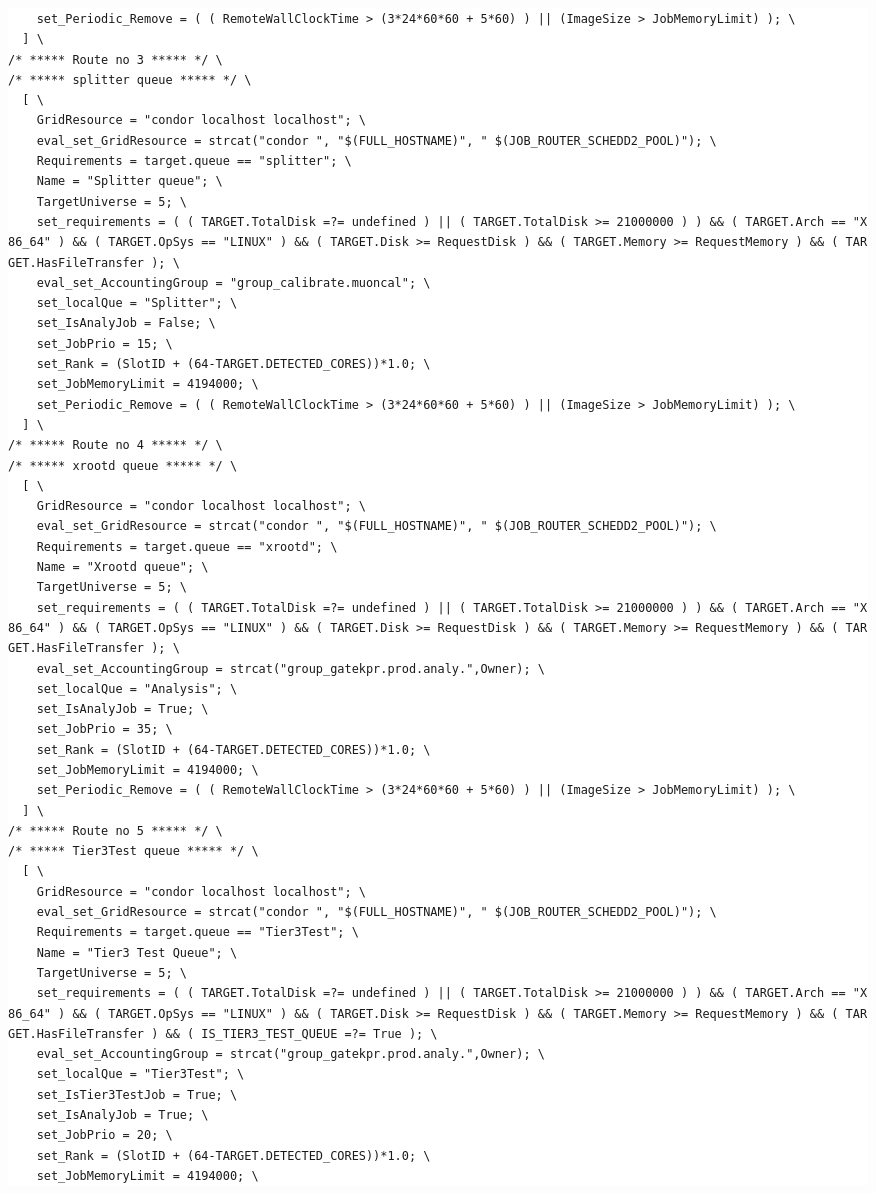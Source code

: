 ``` file
    set_Periodic_Remove = ( ( RemoteWallClockTime > (3*24*60*60 + 5*60) ) || (ImageSize > JobMemoryLimit) ); \
  ] \
/* ***** Route no 3 ***** */ \
/* ***** splitter queue ***** */ \
  [ \
    GridResource = "condor localhost localhost"; \
    eval_set_GridResource = strcat("condor ", "$(FULL_HOSTNAME)", " $(JOB_ROUTER_SCHEDD2_POOL)"); \
    Requirements = target.queue == "splitter"; \
    Name = "Splitter queue"; \
    TargetUniverse = 5; \
    set_requirements = ( ( TARGET.TotalDisk =?= undefined ) || ( TARGET.TotalDisk >= 21000000 ) ) && ( TARGET.Arch == "X86_64" ) && ( TARGET.OpSys == "LINUX" ) && ( TARGET.Disk >= RequestDisk ) && ( TARGET.Memory >= RequestMemory ) && ( TARGET.HasFileTransfer ); \
    eval_set_AccountingGroup = "group_calibrate.muoncal"; \
    set_localQue = "Splitter"; \
    set_IsAnalyJob = False; \
    set_JobPrio = 15; \
    set_Rank = (SlotID + (64-TARGET.DETECTED_CORES))*1.0; \
    set_JobMemoryLimit = 4194000; \
    set_Periodic_Remove = ( ( RemoteWallClockTime > (3*24*60*60 + 5*60) ) || (ImageSize > JobMemoryLimit) ); \
  ] \
/* ***** Route no 4 ***** */ \
/* ***** xrootd queue ***** */ \
  [ \
    GridResource = "condor localhost localhost"; \
    eval_set_GridResource = strcat("condor ", "$(FULL_HOSTNAME)", " $(JOB_ROUTER_SCHEDD2_POOL)"); \
    Requirements = target.queue == "xrootd"; \
    Name = "Xrootd queue"; \
    TargetUniverse = 5; \
    set_requirements = ( ( TARGET.TotalDisk =?= undefined ) || ( TARGET.TotalDisk >= 21000000 ) ) && ( TARGET.Arch == "X86_64" ) && ( TARGET.OpSys == "LINUX" ) && ( TARGET.Disk >= RequestDisk ) && ( TARGET.Memory >= RequestMemory ) && ( TARGET.HasFileTransfer ); \
    eval_set_AccountingGroup = strcat("group_gatekpr.prod.analy.",Owner); \
    set_localQue = "Analysis"; \
    set_IsAnalyJob = True; \
    set_JobPrio = 35; \
    set_Rank = (SlotID + (64-TARGET.DETECTED_CORES))*1.0; \
    set_JobMemoryLimit = 4194000; \
    set_Periodic_Remove = ( ( RemoteWallClockTime > (3*24*60*60 + 5*60) ) || (ImageSize > JobMemoryLimit) ); \
  ] \
/* ***** Route no 5 ***** */ \
/* ***** Tier3Test queue ***** */ \
  [ \
    GridResource = "condor localhost localhost"; \
    eval_set_GridResource = strcat("condor ", "$(FULL_HOSTNAME)", " $(JOB_ROUTER_SCHEDD2_POOL)"); \
    Requirements = target.queue == "Tier3Test"; \
    Name = "Tier3 Test Queue"; \
    TargetUniverse = 5; \
    set_requirements = ( ( TARGET.TotalDisk =?= undefined ) || ( TARGET.TotalDisk >= 21000000 ) ) && ( TARGET.Arch == "X86_64" ) && ( TARGET.OpSys == "LINUX" ) && ( TARGET.Disk >= RequestDisk ) && ( TARGET.Memory >= RequestMemory ) && ( TARGET.HasFileTransfer ) && ( IS_TIER3_TEST_QUEUE =?= True ); \
    eval_set_AccountingGroup = strcat("group_gatekpr.prod.analy.",Owner); \
    set_localQue = "Tier3Test"; \
    set_IsTier3TestJob = True; \
    set_IsAnalyJob = True; \
    set_JobPrio = 20; \
    set_Rank = (SlotID + (64-TARGET.DETECTED_CORES))*1.0; \
    set_JobMemoryLimit = 4194000; \
```